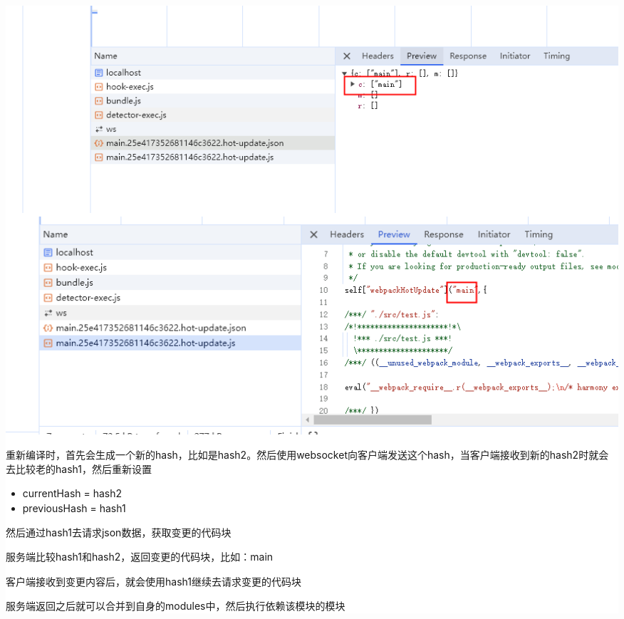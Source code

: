 <img width="100%" src="./images/热更新二次json.png">
<img width="100%" src="./images/热更新二次js.png">

重新编译时，首先会生成一个新的hash，比如是hash2。然后使用websocket向客户端发送这个hash，当客户端接收到新的hash2时就会去比较老的hash1，然后重新设置

- currentHash = hash2
- previousHash = hash1

然后通过hash1去请求json数据，获取变更的代码块

服务端比较hash1和hash2，返回变更的代码块，比如：main

客户端接收到变更内容后，就会使用hash1继续去请求变更的代码块

服务端返回之后就可以合并到自身的modules中，然后执行依赖该模块的模块




